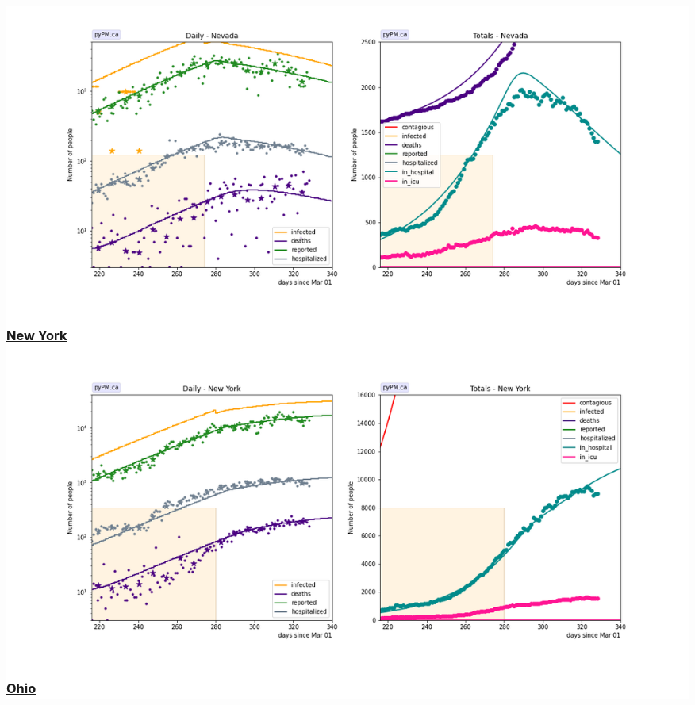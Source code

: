 ![nv](img/nv_2_7_0124.png)

### [New York](img/ny_2_7_0124.pdf)

![ny](img/ny_2_7_0124.png)

### [Ohio](img/oh_2_7_0124.pdf)
